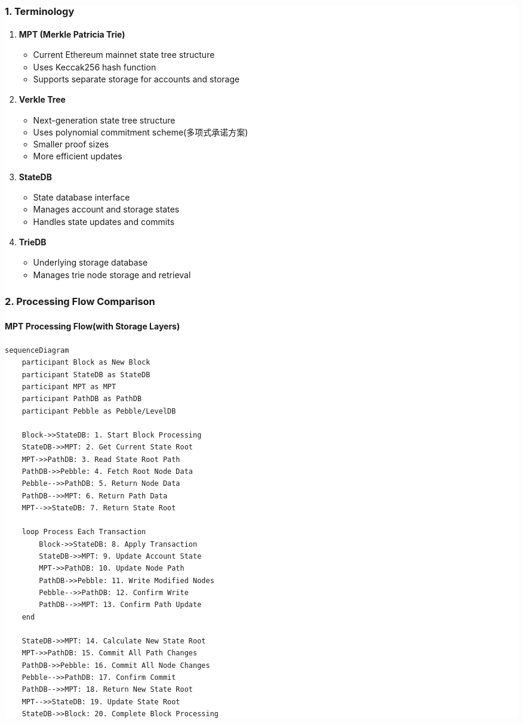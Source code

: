 ### 1. Terminology

1. **MPT (Merkle Patricia Trie)**
   - Current Ethereum mainnet state tree structure
   - Uses Keccak256 hash function
   - Supports separate storage for accounts and storage

2. **Verkle Tree**
   - Next-generation state tree structure
   - Uses polynomial commitment scheme(多项式承诺方案)
   - Smaller proof sizes
   - More efficient updates

3. **StateDB**
   - State database interface
   - Manages account and storage states
   - Handles state updates and commits

4. **TrieDB**
   - Underlying storage database
   - Manages trie node storage and retrieval


### 2. Processing Flow Comparison

#### MPT Processing Flow(with Storage Layers)

```mermaid
sequenceDiagram
    participant Block as New Block
    participant StateDB as StateDB
    participant MPT as MPT
    participant PathDB as PathDB
    participant Pebble as Pebble/LevelDB
    
    Block->>StateDB: 1. Start Block Processing
    StateDB->>MPT: 2. Get Current State Root
    MPT->>PathDB: 3. Read State Root Path
    PathDB->>Pebble: 4. Fetch Root Node Data
    Pebble-->>PathDB: 5. Return Node Data
    PathDB-->>MPT: 6. Return Path Data
    MPT-->>StateDB: 7. Return State Root
    
    loop Process Each Transaction
        Block->>StateDB: 8. Apply Transaction
        StateDB->>MPT: 9. Update Account State
        MPT->>PathDB: 10. Update Node Path
        PathDB->>Pebble: 11. Write Modified Nodes
        Pebble-->>PathDB: 12. Confirm Write
        PathDB-->>MPT: 13. Confirm Path Update
    end
    
    StateDB->>MPT: 14. Calculate New State Root
    MPT->>PathDB: 15. Commit All Path Changes
    PathDB->>Pebble: 16. Commit All Node Changes
    Pebble-->>PathDB: 17. Confirm Commit
    PathDB-->>MPT: 18. Return New State Root
    MPT-->>StateDB: 19. Update State Root
    StateDB->>Block: 20. Complete Block Processing
```
